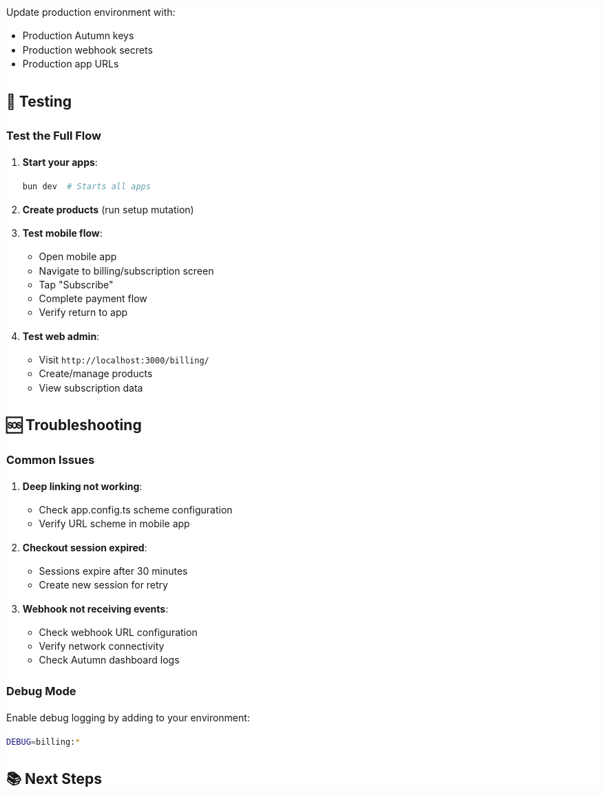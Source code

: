 Update production environment with:
- Production Autumn keys
- Production webhook secrets
- Production app URLs

## 🧪 Testing

### Test the Full Flow

1. **Start your apps**:
   ```bash
   bun dev  # Starts all apps
   ```

2. **Create products** (run setup mutation)

3. **Test mobile flow**:
   - Open mobile app
   - Navigate to billing/subscription screen
   - Tap "Subscribe"
   - Complete payment flow
   - Verify return to app

4. **Test web admin**:
   - Visit `http://localhost:3000/billing/`
   - Create/manage products
   - View subscription data

## 🆘 Troubleshooting

### Common Issues

1. **Deep linking not working**:
   - Check app.config.ts scheme configuration
   - Verify URL scheme in mobile app

2. **Checkout session expired**:
   - Sessions expire after 30 minutes
   - Create new session for retry

3. **Webhook not receiving events**:
   - Check webhook URL configuration
   - Verify network connectivity
   - Check Autumn dashboard logs

### Debug Mode

Enable debug logging by adding to your environment:

```bash
DEBUG=billing:*
```

## 📚 Next Steps
